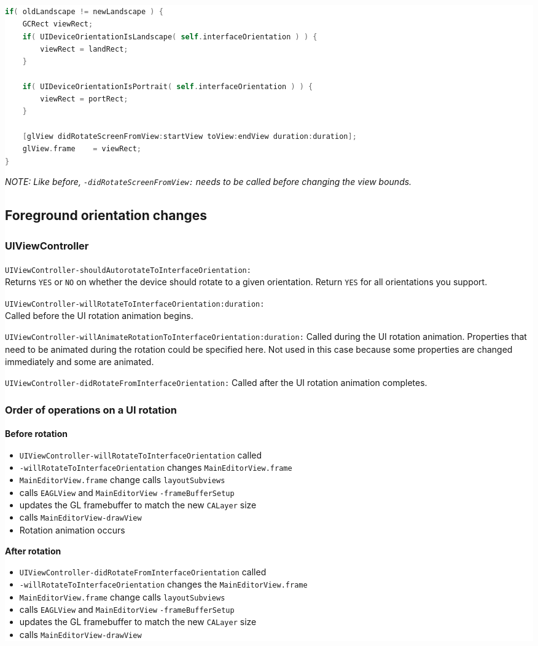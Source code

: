 ```objective-c
if( oldLandscape != newLandscape ) {
	GCRect viewRect;
	if( UIDeviceOrientationIsLandscape( self.interfaceOrientation ) ) {
		viewRect = landRect;
	}
	    
	if( UIDeviceOrientationIsPortrait( self.interfaceOrientation ) ) {
		viewRect = portRect;
	}

	[glView didRotateScreenFromView:startView toView:endView duration:duration];
	glView.frame 	= viewRect;
}
```

_NOTE: Like before, `-didRotateScreenFromView:` needs to be called before changing the view bounds._

## Foreground orientation changes

### UIViewController

`UIViewController-shouldAutorotateToInterfaceOrientation:`  
Returns `YES` or `NO` on whether the device should rotate to a given orientation.  Return `YES` for all orientations you support.

`UIViewController-willRotateToInterfaceOrientation:duration:`  
Called before the UI rotation animation begins.

`UIViewController-willAnimateRotationToInterfaceOrientation:duration:`
Called during the UI rotation animation.  Properties that need to be animated during the rotation could be specified here.  Not used in this case because some properties are changed immediately and some are animated.

`UIViewController-didRotateFromInterfaceOrientation:`
Called after the UI rotation animation completes.

### Order of operations on a UI rotation

__Before rotation__

- `UIViewController-willRotateToInterfaceOrientation` called
- `-willRotateToInterfaceOrientation` changes `MainEditorView.frame`
- `MainEditorView.frame` change calls `layoutSubviews`
- calls `EAGLView` and `MainEditorView` `-frameBufferSetup`
- updates the GL framebuffer to match the new `CALayer` size
- calls `MainEditorView-drawView`
- Rotation animation occurs

__After rotation__

- `UIViewController-didRotateFromInterfaceOrientation` called
- `-willRotateToInterfaceOrientation` changes the `MainEditorView.frame`
- `MainEditorView.frame` change calls `layoutSubviews`
- calls `EAGLView` and `MainEditorView` `-frameBufferSetup`
- updates the GL framebuffer to match the new `CALayer` size
- calls `MainEditorView-drawView`


[UIScreenBounds]:	http://developer.apple.com/library/ios/documentation/uikit/reference/UIScreen_Class/Reference/UIScreen.html#//apple_ref/occ/instp/UIScreen/bounds
[UIStatusBar]:	http://developer.apple.com/library/ios/DOCUMENTATION/UIKit/Reference/UIApplication_Class/Reference/Reference.html#//apple_ref/occ/instp/UIApplication/statusBarFrame
[autoresizing mask]:	http://developer.apple.com/library/ios/#documentation/UIKit/Reference/UIView_Class/UIView/UIView.html#//apple_ref/occ/instp/UIView/autoresizingMask
[content mode]:		http://developer.apple.com/library/ios/documentation/UIKit/Reference/UIView_Class/UIView/UIView.html#//apple_ref/doc/uid/TP40006816-CH3-SW99
[^1]: Different iOS versions having different methods of specifying the initial rotation.  In iOS 6, the actual rotation is set by the time `-viewDidLoad` called.  Before iOS 6, the orientation was always portrait at the time `-viewDidLoad` was called.  If the device was in landscape orientation, a separate notification was send to the view controller to instruct it to rotate.
[#UIViewGeometry]: _The Relationship of the Frame, Bounds, and Center Properties_.
[Frame Bounds and Center]:	http://developer.apple.com/library/ios/documentation/WindowsViews/Conceptual/ViewPG_iPhoneOS/WindowsandViews/WindowsandViews.html#//apple_ref/doc/uid/TP40009503-CH2-SW6
[#VCProg]: _View Controller programming guide for iOS_. 
[View Controller programming guide for iOS]: http://developer.apple.com/library/ios/#featuredarticles/ViewControllerPGforiPhoneOS/
[#ViewProg]: _View Programming Guide for iOS_.
[View Programming Guide for iOS]:	http://developer.apple.com/library/ios/#documentation/WindowsViews/Conceptual/ViewPG_iPhoneOS/
[#UIApplication]: _UIApplication class reference_.
[UIApplication class reference]:	http://developer.apple.com/library/ios/DOCUMENTATION/UIKit/Reference/UIApplication_Class/
[#UIScreen]: _UIScreen class reference_.
[UIScreen class reference]:	http://developer.apple.com/library/ios/documentation/uikit/reference/UIScreen_Class/
[#UIViewController]: _UIViewController class reference_.
[UIViewController class reference]: http://developer.apple.com/library/ios/#documentation/UIKit/Reference/UIViewController_Class/
[#UIView]: _UIView class reference_.
[UIView class reference]:	http://developer.apple.com/library/ios/#documentation/UIKit/Reference/UIView_Class/